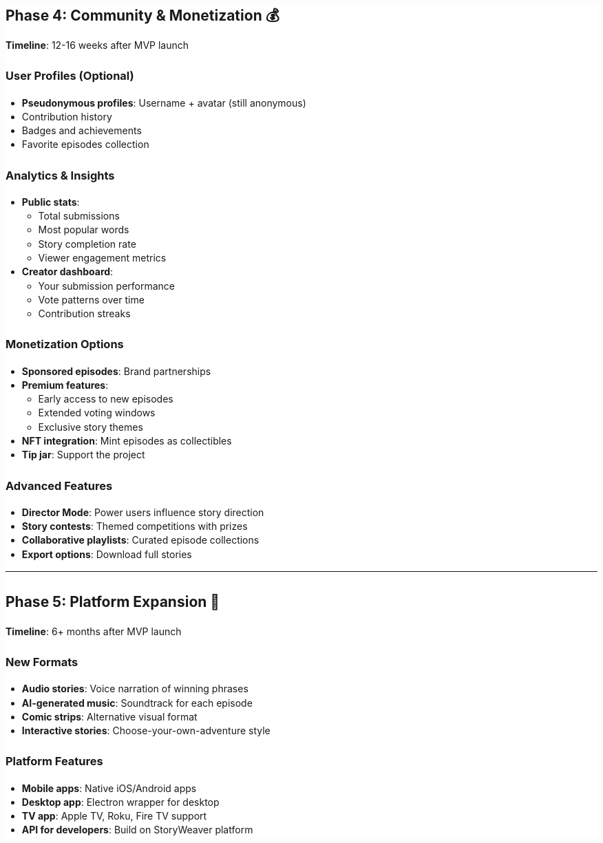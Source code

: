 
## Phase 4: Community & Monetization 💰

**Timeline**: 12-16 weeks after MVP launch

### User Profiles (Optional)
- **Pseudonymous profiles**: Username + avatar (still anonymous)
- Contribution history
- Badges and achievements
- Favorite episodes collection

### Analytics & Insights
- **Public stats**:
  - Total submissions
  - Most popular words
  - Story completion rate
  - Viewer engagement metrics
- **Creator dashboard**:
  - Your submission performance
  - Vote patterns over time
  - Contribution streaks

### Monetization Options
- **Sponsored episodes**: Brand partnerships
- **Premium features**:
  - Early access to new episodes
  - Extended voting windows
  - Exclusive story themes
- **NFT integration**: Mint episodes as collectibles
- **Tip jar**: Support the project

### Advanced Features
- **Director Mode**: Power users influence story direction
- **Story contests**: Themed competitions with prizes
- **Collaborative playlists**: Curated episode collections
- **Export options**: Download full stories

---

## Phase 5: Platform Expansion 🚀

**Timeline**: 6+ months after MVP launch

### New Formats
- **Audio stories**: Voice narration of winning phrases
- **AI-generated music**: Soundtrack for each episode
- **Comic strips**: Alternative visual format
- **Interactive stories**: Choose-your-own-adventure style

### Platform Features
- **Mobile apps**: Native iOS/Android apps
- **Desktop app**: Electron wrapper for desktop
- **TV app**: Apple TV, Roku, Fire TV support
- **API for developers**: Build on StoryWeaver platform
